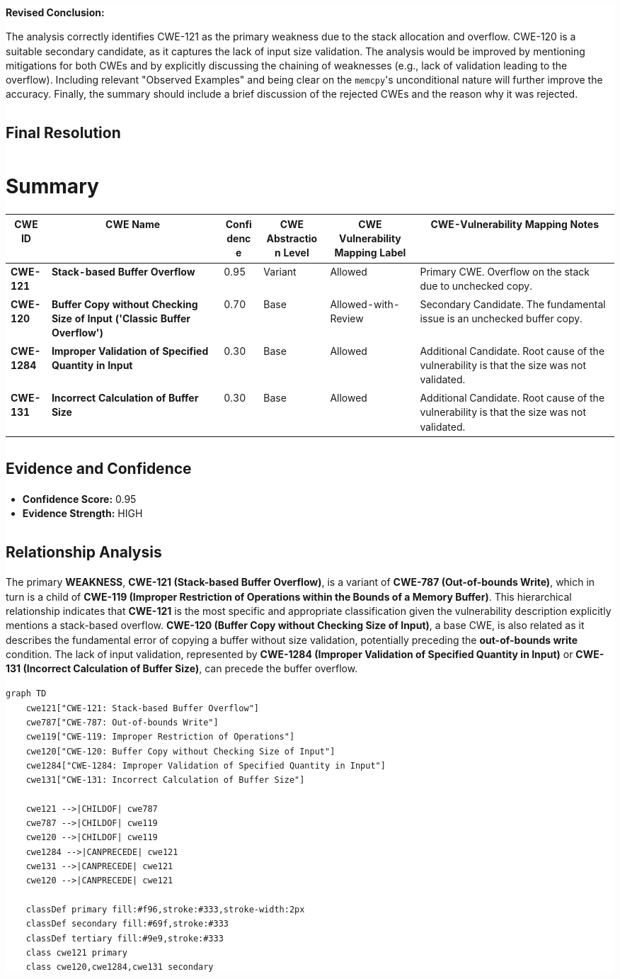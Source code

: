 **Revised Conclusion:**

The analysis correctly identifies CWE-121 as the primary weakness due to the stack allocation and overflow. CWE-120 is a suitable secondary candidate, as it captures the lack of input size validation. The analysis would be improved by mentioning mitigations for both CWEs and by explicitly discussing the chaining of weaknesses (e.g., lack of validation leading to the overflow). Including relevant "Observed Examples" and being clear on the `memcpy`'s unconditional nature will further improve the accuracy. Finally, the summary should include a brief discussion of the rejected CWEs and the reason why it was rejected.

## Final Resolution

# Summary
| CWE ID | CWE Name | Confidence | CWE Abstraction Level | CWE Vulnerability Mapping Label | CWE-Vulnerability Mapping Notes |
|---|---|---|---|---|---|
| **CWE-121** | **Stack-based Buffer Overflow** | 0.95 | Variant | Allowed | Primary CWE. Overflow on the stack due to unchecked copy. |
| **CWE-120** | **Buffer Copy without Checking Size of Input ('Classic Buffer Overflow')** | 0.70 | Base | Allowed-with-Review | Secondary Candidate. The fundamental issue is an unchecked buffer copy. |
| **CWE-1284** | **Improper Validation of Specified Quantity in Input** | 0.30 | Base | Allowed | Additional Candidate. Root cause of the vulnerability is that the size was not validated. |
| **CWE-131** | **Incorrect Calculation of Buffer Size** | 0.30 | Base | Allowed | Additional Candidate. Root cause of the vulnerability is that the size was not validated. |

## Evidence and Confidence

*   **Confidence Score:** 0.95
*   **Evidence Strength:** HIGH

## Relationship Analysis
The primary **WEAKNESS**, **CWE-121 (Stack-based Buffer Overflow)**, is a variant of **CWE-787 (Out-of-bounds Write)**, which in turn is a child of **CWE-119 (Improper Restriction of Operations within the Bounds of a Memory Buffer)**. This hierarchical relationship indicates that **CWE-121** is the most specific and appropriate classification given the vulnerability description explicitly mentions a stack-based overflow. **CWE-120 (Buffer Copy without Checking Size of Input)**, a base CWE, is also related as it describes the fundamental error of copying a buffer without size validation, potentially preceding the **out-of-bounds write** condition. The lack of input validation, represented by **CWE-1284 (Improper Validation of Specified Quantity in Input)** or **CWE-131 (Incorrect Calculation of Buffer Size)**, can precede the buffer overflow.

```mermaid
graph TD
    cwe121["CWE-121: Stack-based Buffer Overflow"]
    cwe787["CWE-787: Out-of-bounds Write"]
    cwe119["CWE-119: Improper Restriction of Operations"]
    cwe120["CWE-120: Buffer Copy without Checking Size of Input"]
    cwe1284["CWE-1284: Improper Validation of Specified Quantity in Input"]
    cwe131["CWE-131: Incorrect Calculation of Buffer Size"]

    cwe121 -->|CHILDOF| cwe787
    cwe787 -->|CHILDOF| cwe119
    cwe120 -->|CHILDOF| cwe119
    cwe1284 -->|CANPRECEDE| cwe121
    cwe131 -->|CANPRECEDE| cwe121
    cwe120 -->|CANPRECEDE| cwe121
    
    classDef primary fill:#f96,stroke:#333,stroke-width:2px
    classDef secondary fill:#69f,stroke:#333
    classDef tertiary fill:#9e9,stroke:#333
    class cwe121 primary
    class cwe120,cwe1284,cwe131 secondary
```
